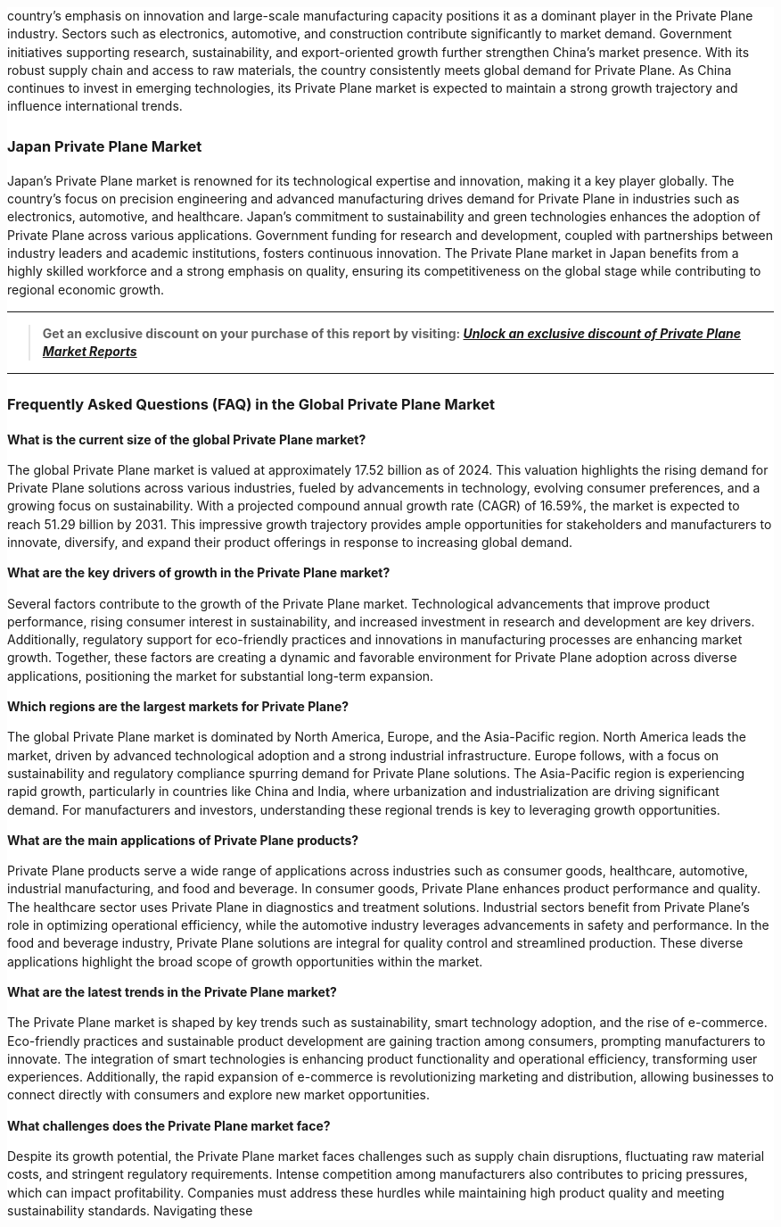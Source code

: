 country&rsquo;s emphasis on innovation and large-scale manufacturing capacity positions it as a dominant player in the Private Plane industry. Sectors such as electronics, automotive, and construction contribute significantly to market demand. Government initiatives supporting research, sustainability, and export-oriented growth further strengthen China&rsquo;s market presence. With its robust supply chain and access to raw materials, the country consistently meets global demand for Private Plane. As China continues to invest in emerging technologies, its Private Plane market is expected to maintain a strong growth trajectory and influence international trends.</p><h3>Japan Private Plane Market</h3><p>Japan&rsquo;s Private Plane market is renowned for its technological expertise and innovation, making it a key player globally. The country&rsquo;s focus on precision engineering and advanced manufacturing drives demand for Private Plane in industries such as electronics, automotive, and healthcare. Japan&rsquo;s commitment to sustainability and green technologies enhances the adoption of Private Plane across various applications. Government funding for research and development, coupled with partnerships between industry leaders and academic institutions, fosters continuous innovation. The Private Plane market in Japan benefits from a highly skilled workforce and a strong emphasis on quality, ensuring its competitiveness on the global stage while contributing to regional economic growth.</p><hr /><blockquote><p><strong>Get an exclusive discount on your purchase of this report by visiting: <em><a href="://marketresearchpulse.com/ask-for-discount/90729?utm_source=Github&amp;utm_medium=028">Unlock an exclusive discount of Private Plane Market Reports</a></em>&nbsp;</strong></p></blockquote><hr /><h3>Frequently Asked Questions (FAQ) in the Global Private Plane Market</h3><p><strong>What is the current size of the global Private Plane market?</strong></p><p>The global Private Plane market is valued at approximately 17.52 billion as of 2024. This valuation highlights the rising demand for Private Plane solutions across various industries, fueled by advancements in technology, evolving consumer preferences, and a growing focus on sustainability. With a projected compound annual growth rate (CAGR) of 16.59%, the market is expected to reach 51.29 billion by 2031. This impressive growth trajectory provides ample opportunities for stakeholders and manufacturers to innovate, diversify, and expand their product offerings in response to increasing global demand.</p><p><strong>What are the key drivers of growth in the Private Plane market?</strong></p><p>Several factors contribute to the growth of the Private Plane market. Technological advancements that improve product performance, rising consumer interest in sustainability, and increased investment in research and development are key drivers. Additionally, regulatory support for eco-friendly practices and innovations in manufacturing processes are enhancing market growth. Together, these factors are creating a dynamic and favorable environment for Private Plane adoption across diverse applications, positioning the market for substantial long-term expansion.</p><p><strong>Which regions are the largest markets for Private Plane?</strong></p><p>The global Private Plane market is dominated by North America, Europe, and the Asia-Pacific region. North America leads the market, driven by advanced technological adoption and a strong industrial infrastructure. Europe follows, with a focus on sustainability and regulatory compliance spurring demand for Private Plane solutions. The Asia-Pacific region is experiencing rapid growth, particularly in countries like China and India, where urbanization and industrialization are driving significant demand. For manufacturers and investors, understanding these regional trends is key to leveraging growth opportunities.</p><p><strong>What are the main applications of Private Plane products?</strong></p><p>Private Plane products serve a wide range of applications across industries such as consumer goods, healthcare, automotive, industrial manufacturing, and food and beverage. In consumer goods, Private Plane enhances product performance and quality. The healthcare sector uses Private Plane in diagnostics and treatment solutions. Industrial sectors benefit from Private Plane&rsquo;s role in optimizing operational efficiency, while the automotive industry leverages advancements in safety and performance. In the food and beverage industry, Private Plane solutions are integral for quality control and streamlined production. These diverse applications highlight the broad scope of growth opportunities within the market.</p><p><strong>What are the latest trends in the Private Plane market?</strong></p><p>The Private Plane market is shaped by key trends such as sustainability, smart technology adoption, and the rise of e-commerce. Eco-friendly practices and sustainable product development are gaining traction among consumers, prompting manufacturers to innovate. The integration of smart technologies is enhancing product functionality and operational efficiency, transforming user experiences. Additionally, the rapid expansion of e-commerce is revolutionizing marketing and distribution, allowing businesses to connect directly with consumers and explore new market opportunities.</p><p><strong>What challenges does the Private Plane market face?</strong></p><p>Despite its growth potential, the Private Plane market faces challenges such as supply chain disruptions, fluctuating raw material costs, and stringent regulatory requirements. Intense competition among manufacturers also contributes to pricing pressures, which can impact profitability. Companies must address these hurdles while maintaining high product quality and meeting sustainability standards. Navigating these